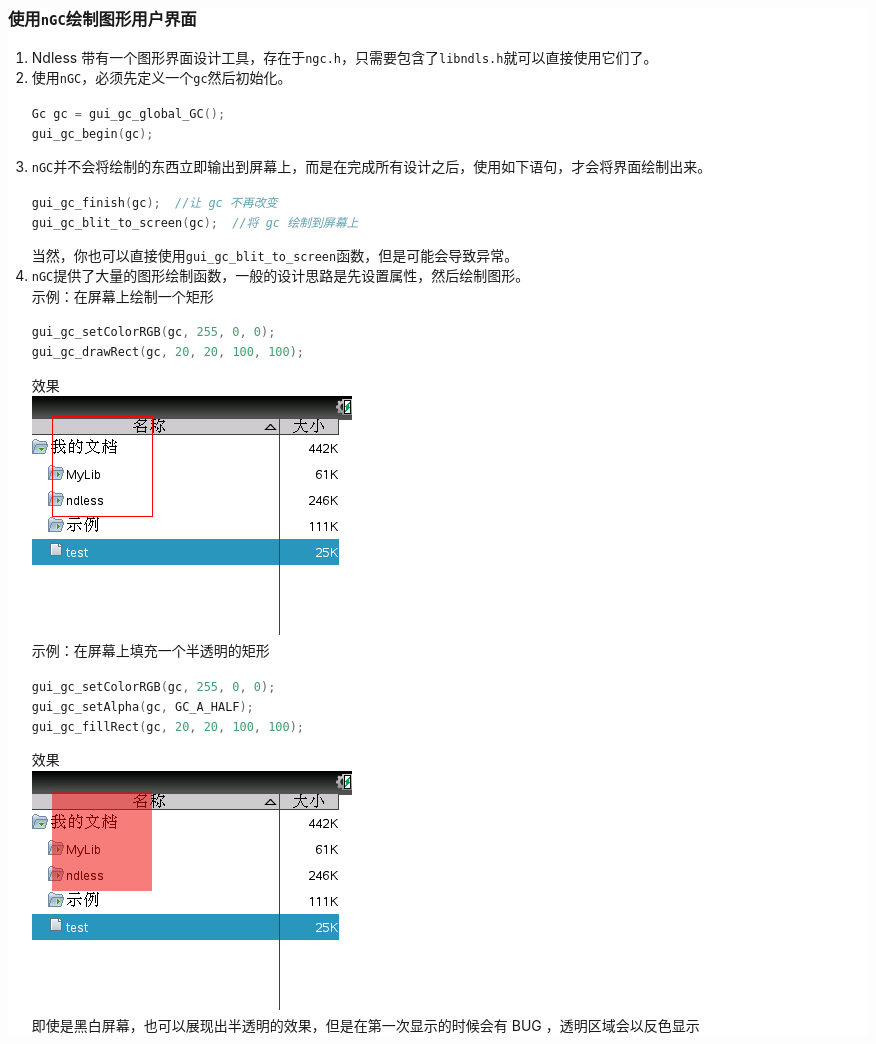 ### 使用`nGC`绘制图形用户界面
1. Ndless 带有一个图形界面设计工具，存在于`ngc.h`，只需要包含了`libndls.h`就可以直接使用它们了。
2. 使用`nGC`，必须先定义一个`gc`然后初始化。
    ``` C++
    Gc gc = gui_gc_global_GC();
    gui_gc_begin(gc);

    ```
3. `nGC`并不会将绘制的东西立即输出到屏幕上，而是在完成所有设计之后，使用如下语句，才会将界面绘制出来。
    ``` C++ 
    gui_gc_finish(gc);  //让 gc 不再改变
    gui_gc_blit_to_screen(gc);  //将 gc 绘制到屏幕上

    ```
    当然，你也可以直接使用`gui_gc_blit_to_screen`函数，但是可能会导致异常。 
4. `nGC`提供了大量的图形绘制函数，一般的设计思路是先设置属性，然后绘制图形。    
    示例：在屏幕上绘制一个矩形
    ``` C++
    gui_gc_setColorRGB(gc, 255, 0, 0);
    gui_gc_drawRect(gc, 20, 20, 100, 100);

    ```
    效果    
    ![](image/20160107/gc_draw_rect.png)    
    示例：在屏幕上填充一个半透明的矩形
    ``` C++ 
    gui_gc_setColorRGB(gc, 255, 0, 0);
    gui_gc_setAlpha(gc, GC_A_HALF);
    gui_gc_fillRect(gc, 20, 20, 100, 100);

    ```
    效果    
    ![](image/20160107/gc_fill_half_alpha_rect.png)     
    即使是黑白屏幕，也可以展现出半透明的效果，但是在第一次显示的时候会有 BUG ，透明区域会以反色显示    